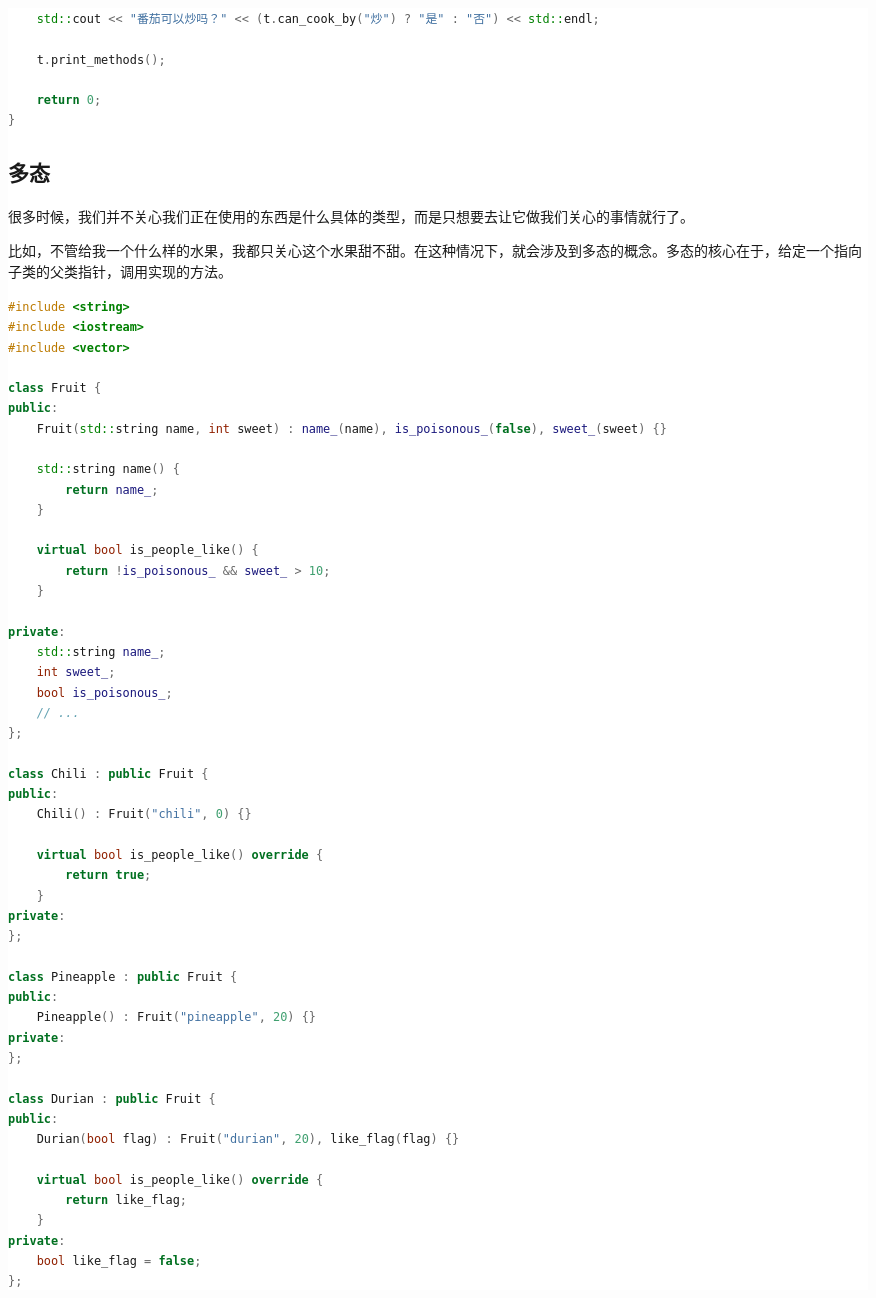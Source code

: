 ```C++
	std::cout << "番茄可以炒吗？" << (t.can_cook_by("炒") ? "是" : "否") << std::endl;

	t.print_methods();
	
	return 0;
}
```

## 多态

很多时候，我们并不关心我们正在使用的东西是什么具体的类型，而是只想要去让它做我们关心的事情就行了。

比如，不管给我一个什么样的水果，我都只关心这个水果甜不甜。在这种情况下，就会涉及到多态的概念。多态的核心在于，给定一个指向子类的父类指针，调用实现的方法。

```C++
#include <string>
#include <iostream>
#include <vector>

class Fruit {
public:
	Fruit(std::string name, int sweet) : name_(name), is_poisonous_(false), sweet_(sweet) {}

	std::string name() {
		return name_;
	}

	virtual bool is_people_like() {
		return !is_poisonous_ && sweet_ > 10;
	}

private:
	std::string name_;
	int sweet_;
	bool is_poisonous_;
	// ...
};

class Chili : public Fruit {
public:
	Chili() : Fruit("chili", 0) {}

	virtual bool is_people_like() override {
		return true;
	}
private:
};

class Pineapple : public Fruit {
public:
	Pineapple() : Fruit("pineapple", 20) {}
private:
};

class Durian : public Fruit {
public:
	Durian(bool flag) : Fruit("durian", 20), like_flag(flag) {}

	virtual bool is_people_like() override {
		return like_flag;
	}
private:
	bool like_flag = false;
};
```